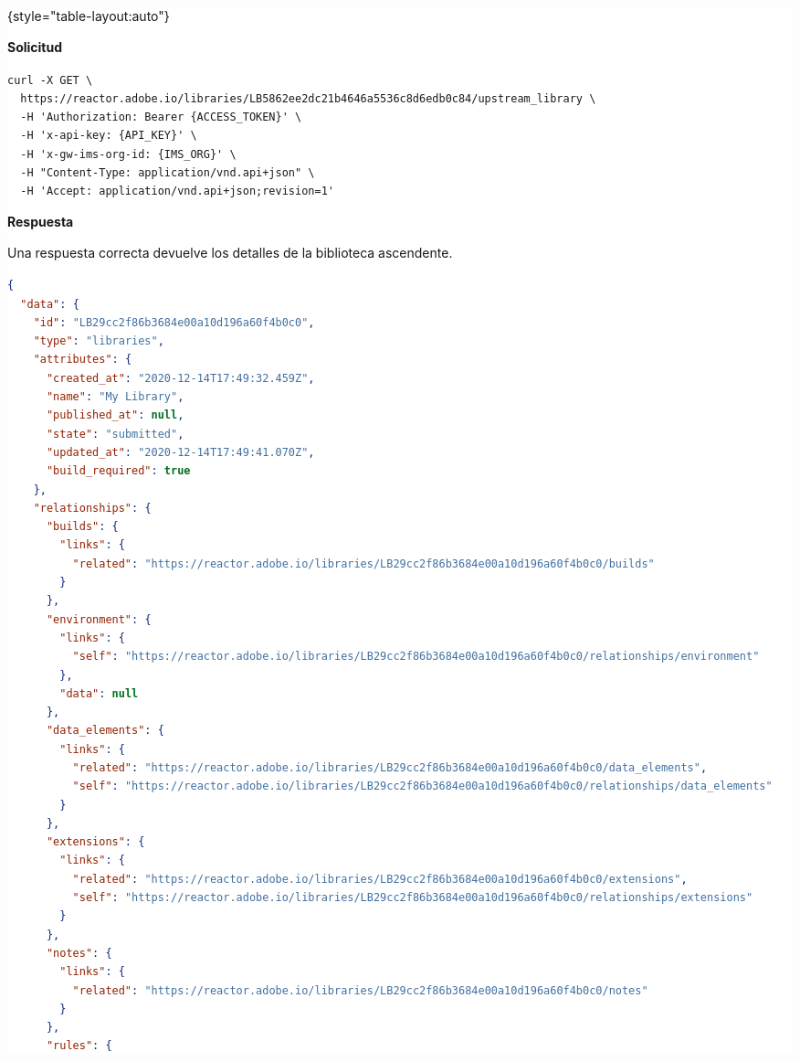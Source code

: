 {style=&quot;table-layout:auto&quot;}

**Solicitud**

```shell
curl -X GET \
  https://reactor.adobe.io/libraries/LB5862ee2dc21b4646a5536c8d6edb0c84/upstream_library \
  -H 'Authorization: Bearer {ACCESS_TOKEN}' \
  -H 'x-api-key: {API_KEY}' \
  -H 'x-gw-ims-org-id: {IMS_ORG}' \
  -H "Content-Type: application/vnd.api+json" \
  -H 'Accept: application/vnd.api+json;revision=1'
```

**Respuesta**

Una respuesta correcta devuelve los detalles de la biblioteca ascendente.

```json
{
  "data": {
    "id": "LB29cc2f86b3684e00a10d196a60f4b0c0",
    "type": "libraries",
    "attributes": {
      "created_at": "2020-12-14T17:49:32.459Z",
      "name": "My Library",
      "published_at": null,
      "state": "submitted",
      "updated_at": "2020-12-14T17:49:41.070Z",
      "build_required": true
    },
    "relationships": {
      "builds": {
        "links": {
          "related": "https://reactor.adobe.io/libraries/LB29cc2f86b3684e00a10d196a60f4b0c0/builds"
        }
      },
      "environment": {
        "links": {
          "self": "https://reactor.adobe.io/libraries/LB29cc2f86b3684e00a10d196a60f4b0c0/relationships/environment"
        },
        "data": null
      },
      "data_elements": {
        "links": {
          "related": "https://reactor.adobe.io/libraries/LB29cc2f86b3684e00a10d196a60f4b0c0/data_elements",
          "self": "https://reactor.adobe.io/libraries/LB29cc2f86b3684e00a10d196a60f4b0c0/relationships/data_elements"
        }
      },
      "extensions": {
        "links": {
          "related": "https://reactor.adobe.io/libraries/LB29cc2f86b3684e00a10d196a60f4b0c0/extensions",
          "self": "https://reactor.adobe.io/libraries/LB29cc2f86b3684e00a10d196a60f4b0c0/relationships/extensions"
        }
      },
      "notes": {
        "links": {
          "related": "https://reactor.adobe.io/libraries/LB29cc2f86b3684e00a10d196a60f4b0c0/notes"
        }
      },
      "rules": {
```